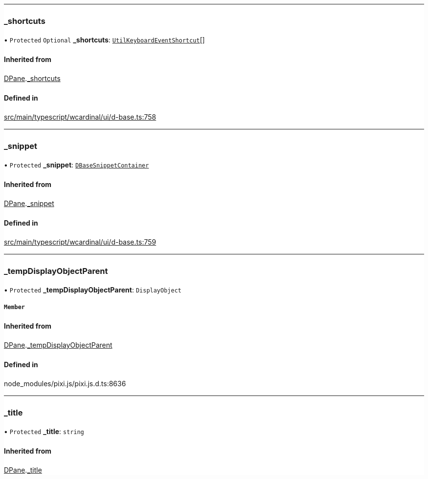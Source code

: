 ___

### \_shortcuts

• `Protected` `Optional` **\_shortcuts**: [`UtilKeyboardEventShortcut`](../interfaces/UtilKeyboardEventShortcut.md)[]

#### Inherited from

[DPane](DPane.md).[_shortcuts](DPane.md#_shortcuts)

#### Defined in

[src/main/typescript/wcardinal/ui/d-base.ts:758](https://github.com/winter-cardinal/winter-cardinal-ui/blob/v0.227.0/src/main/typescript/wcardinal/ui/d-base.ts#L758)

___

### \_snippet

• `Protected` **\_snippet**: [`DBaseSnippetContainer`](DBaseSnippetContainer.md)

#### Inherited from

[DPane](DPane.md).[_snippet](DPane.md#_snippet)

#### Defined in

[src/main/typescript/wcardinal/ui/d-base.ts:759](https://github.com/winter-cardinal/winter-cardinal-ui/blob/v0.227.0/src/main/typescript/wcardinal/ui/d-base.ts#L759)

___

### \_tempDisplayObjectParent

• `Protected` **\_tempDisplayObjectParent**: `DisplayObject`

**`Member`**

#### Inherited from

[DPane](DPane.md).[_tempDisplayObjectParent](DPane.md#_tempdisplayobjectparent)

#### Defined in

node_modules/pixi.js/pixi.js.d.ts:8636

___

### \_title

• `Protected` **\_title**: `string`

#### Inherited from

[DPane](DPane.md).[_title](DPane.md#_title)
